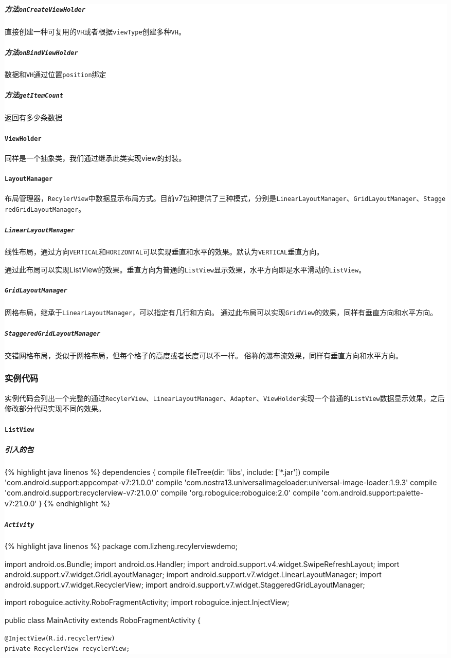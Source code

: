 ##### 方法`onCreateViewHolder`
直接创建一种可复用的`VH`或者根据`viewType`创建多种`VH`。
##### 方法`onBindViewHolder`
数据和`VH`通过位置`position`绑定
##### 方法`getItemCount`
返回有多少条数据

#### `ViewHolder`
同样是一个抽象类，我们通过继承此类实现view的封装。

#### `LayoutManager`
布局管理器，`RecylerView`中数据显示布局方式。目前v7包种提供了三种模式，分别是`LinearLayoutManager`、`GridLayoutManager`、`StaggeredGridLayoutManager`。

##### `LinearLayoutManager`
线性布局，通过方向`VERTICAL`和`HORIZONTAL`可以实现垂直和水平的效果。默认为`VERTICAL`垂直方向。

通过此布局可以实现ListView的效果。垂直方向为普通的`ListView`显示效果，水平方向即是水平滑动的`ListView`。

##### `GridLayoutManager`
网格布局，继承于`LinearLayoutManager`，可以指定有几行和方向。
通过此布局可以实现`GridView`的效果，同样有垂直方向和水平方向。

##### `StaggeredGridLayoutManager`
交错网格布局，类似于网格布局，但每个格子的高度或者长度可以不一样。
俗称的瀑布流效果，同样有垂直方向和水平方向。

### 实例代码
实例代码会列出一个完整的通过`RecylerView`、`LinearLayoutManager`、`Adapter`、`ViewHolder`实现一个普通的`ListView`数据显示效果，之后修改部分代码实现不同的效果。

#### `ListView`
##### 引入的包

{% highlight java linenos %}
dependencies {
    compile fileTree(dir: 'libs', include: ['*.jar'])
    compile 'com.android.support:appcompat-v7:21.0.0'
    compile 'com.nostra13.universalimageloader:universal-image-loader:1.9.3'
    compile 'com.android.support:recyclerview-v7:21.0.0'
    compile 'org.roboguice:roboguice:2.0'
    compile 'com.android.support:palette-v7:21.0.0'
}
{% endhighlight %}


##### `Activity`

{% highlight java linenos %}
package com.lizheng.recylerviewdemo;

import android.os.Bundle;
import android.os.Handler;
import android.support.v4.widget.SwipeRefreshLayout;
import android.support.v7.widget.GridLayoutManager;
import android.support.v7.widget.LinearLayoutManager;
import android.support.v7.widget.RecyclerView;
import android.support.v7.widget.StaggeredGridLayoutManager;

import roboguice.activity.RoboFragmentActivity;
import roboguice.inject.InjectView;


public class MainActivity extends RoboFragmentActivity {

    @InjectView(R.id.recyclerView)
    private RecyclerView recyclerView;